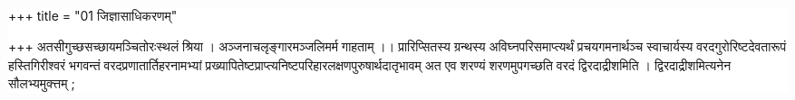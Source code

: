 +++
title = "01 जिज्ञासाधिकरणम्"

+++
अतसीगुच्छसच्छायमञ्चितोरःस्थलं श्रिया । अञ्जनाचलृङ्गारमञ्जलिमर्म गाहताम् ।। प्रारिप्सितस्य ग्रन्थस्य अविघ्नपरिसमाप्त्यर्थं प्रचयगमनार्थञ्च स्वाचार्यस्य वरदगुरोरिष्टदेवतारूपं हस्तिगिरीश्वरं भगवन्तं वरदप्रणातार्तिहरनामभ्यां प्रख्यापितेष्टप्राप्त्यनिष्टपरिहारलक्षणपुरुषार्थदातृभावम् अत एव शरण्यं शरणमुपगच्छति वरदं द्विरदाद्रीशमिति । द्विरदाद्रीशमित्यनेन सौलभ्यमुक्त्तम् ;   